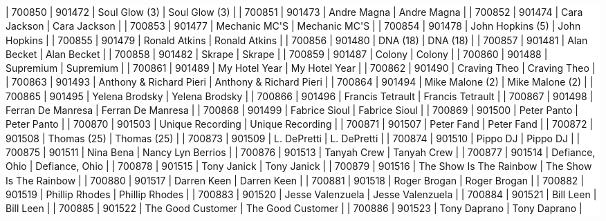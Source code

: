 | 700850 | 901472 | Soul Glow (3) | Soul Glow (3) |
| 700851 | 901473 | Andre Magna | Andre Magna |
| 700852 | 901474 | Cara Jackson | Cara Jackson |
| 700853 | 901477 | Mechanic MC'S | Mechanic MC'S |
| 700854 | 901478 | John Hopkins (5) | John Hopkins |
| 700855 | 901479 | Ronald Atkins | Ronald Atkins |
| 700856 | 901480 | DNA (18) | DNA (18) |
| 700857 | 901481 | Alan Becket | Alan Becket |
| 700858 | 901482 | Skrape | Skrape |
| 700859 | 901487 | Colony | Colony |
| 700860 | 901488 | Supremium | Supremium |
| 700861 | 901489 | My Hotel Year | My Hotel Year |
| 700862 | 901490 | Craving Theo | Craving Theo |
| 700863 | 901493 | Anthony & Richard Pieri | Anthony & Richard Pieri |
| 700864 | 901494 | Mike Malone (2) | Mike Malone (2) |
| 700865 | 901495 | Yelena Brodsky | Yelena Brodsky |
| 700866 | 901496 | Francis Tetrault | Francis Tetrault |
| 700867 | 901498 | Ferran De Manresa | Ferran De Manresa |
| 700868 | 901499 | Fabrice Sioul | Fabrice Sioul |
| 700869 | 901500 | Peter Panto | Peter Panto |
| 700870 | 901503 | Unique Recording | Unique Recording |
| 700871 | 901507 | Peter Fand | Peter Fand |
| 700872 | 901508 | Thomas (25) | Thomas (25) |
| 700873 | 901509 | L. DePretti | L. DePretti |
| 700874 | 901510 | Pippo DJ | Pippo DJ |
| 700875 | 901511 | Nina Bena | Nancy Lyn Berrios |
| 700876 | 901513 | Tanyah Crew | Tanyah Crew |
| 700877 | 901514 | Defiance, Ohio | Defiance, Ohio |
| 700878 | 901515 | Tony Janick | Tony Janick |
| 700879 | 901516 | The Show Is The Rainbow | The Show Is The Rainbow |
| 700880 | 901517 | Darren Keen | Darren Keen |
| 700881 | 901518 | Roger Brogan | Roger Brogan |
| 700882 | 901519 | Phillip Rhodes | Phillip Rhodes |
| 700883 | 901520 | Jesse Valenzuela | Jesse Valenzuela |
| 700884 | 901521 | Bill Leen | Bill Leen |
| 700885 | 901522 | The Good Customer | The Good Customer |
| 700886 | 901523 | Tony Daprano | Tony Daprano |